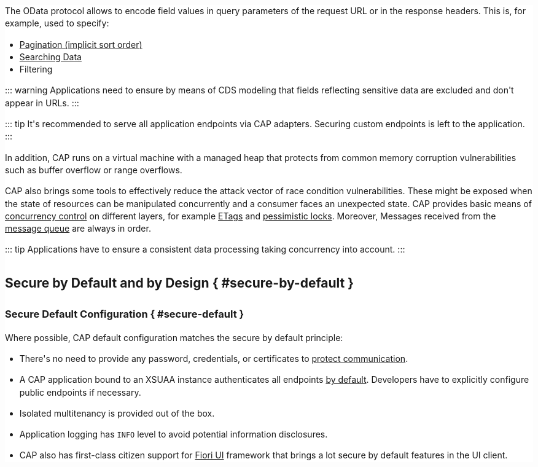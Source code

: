 The OData protocol allows to encode field values in query parameters of the request URL or in the response headers. This is, for example, used to specify:
- [Pagination (implicit sort order)](../providing-services#pagination-sorting)
- [Searching Data](../providing-services#searching-data)
- Filtering

::: warning
Applications need to ensure by means of CDS modeling that fields reflecting sensitive data are excluded and don't appear in URLs.
:::

::: tip
It's recommended to serve all application endpoints via CAP adapters.
Securing custom endpoints is left to the application.
:::

In addition, CAP runs on a virtual machine with a managed heap that protects from common memory corruption vulnerabilities such as buffer overflow or range overflows.

CAP also brings some tools to effectively reduce the attack vector of race condition vulnerabilities.
These might be exposed when the state of resources can be manipulated concurrently and a consumer faces an unexpected state.
CAP provides basic means of [concurrency control](../providing-services#concurrency-control) on different layers, for example [ETags](../providing-services#etag) and [pessimistic locks](../providing-services#select-for-update). Moreover, Messages received from the [message queue](../messaging/) are always in order.

::: tip
Applications have to ensure a consistent data processing taking concurrency into account.
:::


<div id="security-secure-storage" />



<div id="hana-cmk-guide" />

## Secure by Default and by Design { #secure-by-default }

### Secure Default Configuration { #secure-default }


Where possible, CAP default configuration matches the secure by default principle:

- There's no need to provide any password, credentials, or certificates to [protect communication](#secure-communications).

- A CAP application bound to an XSUAA instance authenticates all endpoints [by default](#secure-authentication).
Developers have to explicitly configure public endpoints if necessary.

- Isolated multitenancy is provided out of the box.

- Application logging has `INFO` level to avoid potential information disclosures.

- CAP also has first-class citizen support for [Fiori UI](../../advanced/fiori) framework that brings a lot secure by default features in the UI client.
